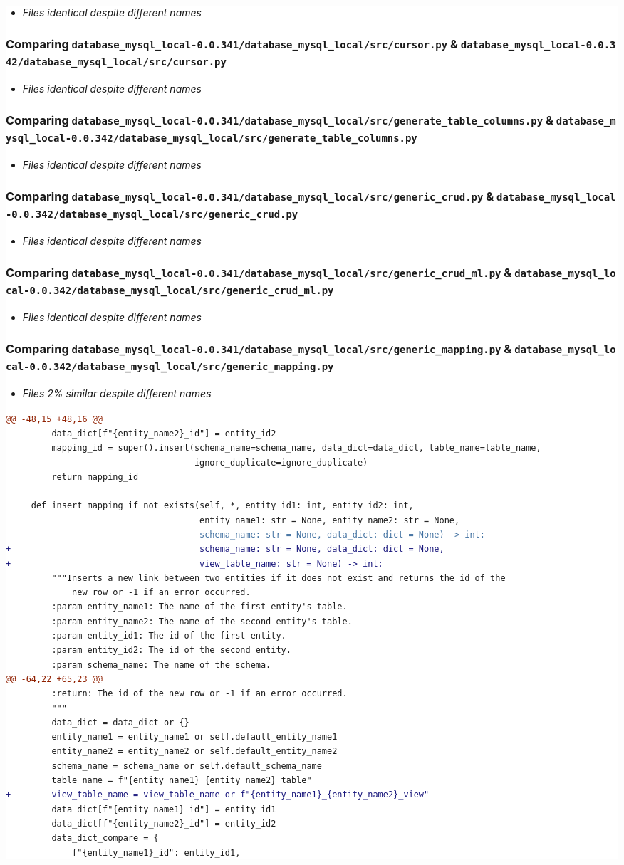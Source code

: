  * *Files identical despite different names*

### Comparing `database_mysql_local-0.0.341/database_mysql_local/src/cursor.py` & `database_mysql_local-0.0.342/database_mysql_local/src/cursor.py`

 * *Files identical despite different names*

### Comparing `database_mysql_local-0.0.341/database_mysql_local/src/generate_table_columns.py` & `database_mysql_local-0.0.342/database_mysql_local/src/generate_table_columns.py`

 * *Files identical despite different names*

### Comparing `database_mysql_local-0.0.341/database_mysql_local/src/generic_crud.py` & `database_mysql_local-0.0.342/database_mysql_local/src/generic_crud.py`

 * *Files identical despite different names*

### Comparing `database_mysql_local-0.0.341/database_mysql_local/src/generic_crud_ml.py` & `database_mysql_local-0.0.342/database_mysql_local/src/generic_crud_ml.py`

 * *Files identical despite different names*

### Comparing `database_mysql_local-0.0.341/database_mysql_local/src/generic_mapping.py` & `database_mysql_local-0.0.342/database_mysql_local/src/generic_mapping.py`

 * *Files 2% similar despite different names*

```diff
@@ -48,15 +48,16 @@
         data_dict[f"{entity_name2}_id"] = entity_id2
         mapping_id = super().insert(schema_name=schema_name, data_dict=data_dict, table_name=table_name,
                                     ignore_duplicate=ignore_duplicate)
         return mapping_id
 
     def insert_mapping_if_not_exists(self, *, entity_id1: int, entity_id2: int,
                                      entity_name1: str = None, entity_name2: str = None,
-                                     schema_name: str = None, data_dict: dict = None) -> int:
+                                     schema_name: str = None, data_dict: dict = None,
+                                     view_table_name: str = None) -> int:
         """Inserts a new link between two entities if it does not exist and returns the id of the
             new row or -1 if an error occurred.
         :param entity_name1: The name of the first entity's table.
         :param entity_name2: The name of the second entity's table.
         :param entity_id1: The id of the first entity.
         :param entity_id2: The id of the second entity.
         :param schema_name: The name of the schema.
@@ -64,22 +65,23 @@
         :return: The id of the new row or -1 if an error occurred.
         """
         data_dict = data_dict or {}
         entity_name1 = entity_name1 or self.default_entity_name1
         entity_name2 = entity_name2 or self.default_entity_name2
         schema_name = schema_name or self.default_schema_name
         table_name = f"{entity_name1}_{entity_name2}_table"
+        view_table_name = view_table_name or f"{entity_name1}_{entity_name2}_view"
         data_dict[f"{entity_name1}_id"] = entity_id1
         data_dict[f"{entity_name2}_id"] = entity_id2
         data_dict_compare = {
             f"{entity_name1}_id": entity_id1,
```